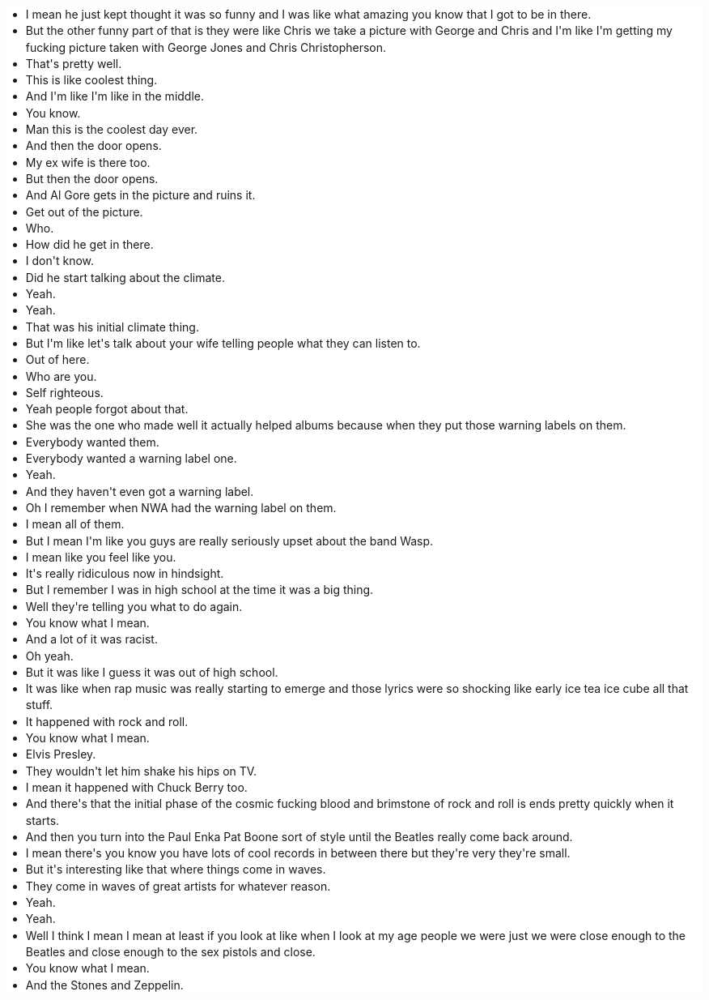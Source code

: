 *  I mean he just kept thought it was so funny and I was like what amazing you know that I got to be in there.
*  But the other funny part of that is they were like Chris we take a picture with George and Chris and I'm like I'm getting my fucking picture taken with George Jones and Chris Christopherson.
*  That's pretty well.
*  This is like coolest thing.
*  And I'm like I'm like in the middle.
*  You know.
*  Man this is the coolest day ever.
*  And then the door opens.
*  My ex wife is there too.
*  But then the door opens.
*  And Al Gore gets in the picture and ruins it.
*  Get out of the picture.
*  Who.
*  How did he get in there.
*  I don't know.
*  Did he start talking about the climate.
*  Yeah.
*  Yeah.
*  That was his initial climate thing.
*  But I'm like let's talk about your wife telling people what they can listen to.
*  Out of here.
*  Who are you.
*  Self righteous.
*  Yeah people forgot about that.
*  She was the one who made well it actually helped albums because when they put those warning labels on them.
*  Everybody wanted them.
*  Everybody wanted a warning label one.
*  Yeah.
*  And they haven't even got a warning label.
*  Oh I remember when NWA had the warning label on them.
*  I mean all of them.
*  But I mean I'm like you guys are really seriously upset about the band Wasp.
*  I mean like you feel like you.
*  It's really ridiculous now in hindsight.
*  But I remember I was in high school at the time it was a big thing.
*  Well they're telling you what to do again.
*  You know what I mean.
*  And a lot of it was racist.
*  Oh yeah.
*  But it was like I guess it was out of high school.
*  It was like when rap music was really starting to emerge and those lyrics were so shocking like early ice tea ice cube all that stuff.
*  It happened with rock and roll.
*  You know what I mean.
*  Elvis Presley.
*  They wouldn't let him shake his hips on TV.
*  I mean it happened with Chuck Berry too.
*  And there's that the initial phase of the cosmic fucking blood and brimstone of rock and roll is ends pretty quickly when it starts.
*  And then you turn into the Paul Enka Pat Boone sort of style until the Beatles really come back around.
*  I mean there's you know you have lots of cool records in between there but they're very they're small.
*  But it's interesting like that where things come in waves.
*  They come in waves of great artists for whatever reason.
*  Yeah.
*  Yeah.
*  Well I think I mean I mean at least if you look at like when I look at my age people we were just we were close enough to the Beatles and close enough to the sex pistols and close.
*  You know what I mean.
*  And the Stones and Zeppelin.